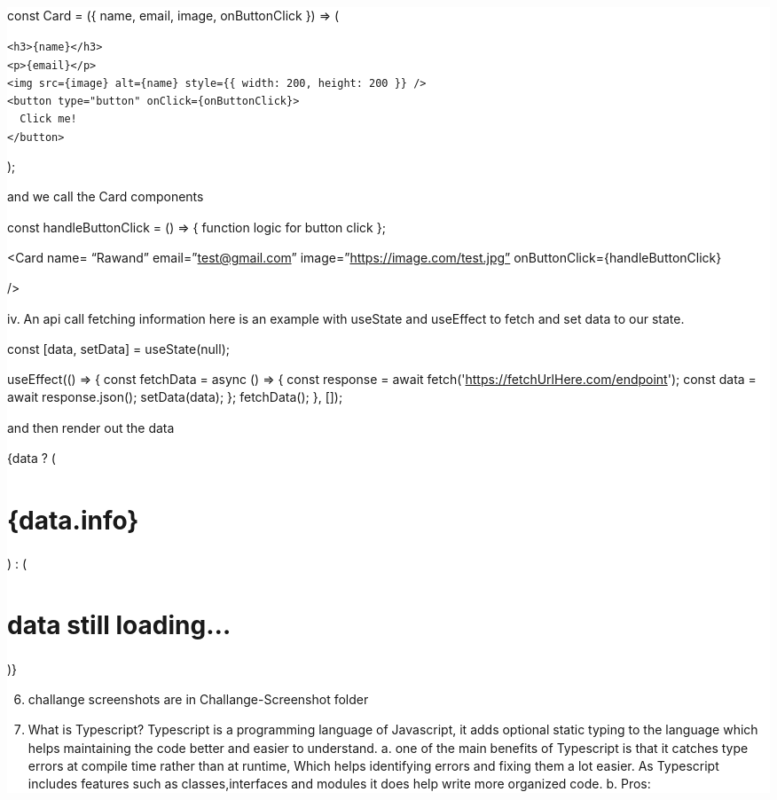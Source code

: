 const Card = ({ name, email, image, onButtonClick }) => (

  <div>

    <h3>{name}</h3>
    <p>{email}</p>
    <img src={image} alt={name} style={{ width: 200, height: 200 }} />
    <button type="button" onClick={onButtonClick}>
      Click me!
    </button>

  </div>
);

and we call the Card components

const handleButtonClick = () => {
function logic for button click
};

<Card
name= “Rawand”
email=”test@gmail.com”
image=”https://image.com/test.jpg”
onButtonClick={handleButtonClick}

/>

iv. An api call fetching information
here is an example with useState and useEffect to fetch and set data to our state.

const [data, setData] = useState(null);

useEffect(() => {
const fetchData = async () => {
const response = await fetch('https://fetchUrlHere.com/endpoint');
const data = await response.json();
setData(data);
};
fetchData();
}, []);

and then render out the data

<div>
      {data ? (
        <h1>{data.info}</h1>
      ) : (
        <h1>data still loading…</h1>
      )}
</div>


6. challange screenshots are in Challange-Screenshot folder

7. What is Typescript?
   Typescript is a programming language of Javascript, it adds optional static typing to the language which helps maintaining the code better and easier to understand.
   a. one of the main benefits of Typescript is that it catches type errors at compile time rather than at runtime, Which helps identifying errors and fixing them a lot easier. As Typescript includes features such as classes,interfaces and modules it does help write more organized code.
   b.
   Pros:
